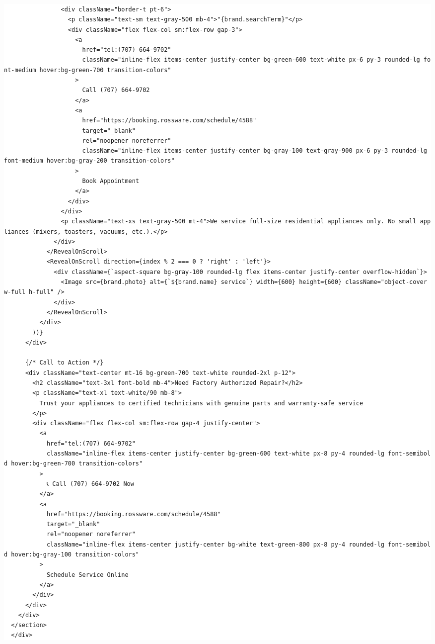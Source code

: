                     <div className="border-t pt-6">
                      <p className="text-sm text-gray-500 mb-4">"{brand.searchTerm}"</p>
                      <div className="flex flex-col sm:flex-row gap-3">
                        <a
                          href="tel:(707) 664-9702"
                          className="inline-flex items-center justify-center bg-green-600 text-white px-6 py-3 rounded-lg font-medium hover:bg-green-700 transition-colors"
                        >
                          Call (707) 664-9702
                        </a>
                        <a
                          href="https://booking.rossware.com/schedule/4588"
                          target="_blank"
                          rel="noopener noreferrer"
                          className="inline-flex items-center justify-center bg-gray-100 text-gray-900 px-6 py-3 rounded-lg font-medium hover:bg-gray-200 transition-colors"
                        >
                          Book Appointment
                        </a>
                      </div>
                    </div>
                    <p className="text-xs text-gray-500 mt-4">We service full-size residential appliances only. No small appliances (mixers, toasters, vacuums, etc.).</p>
                  </div>
                </RevealOnScroll>
                <RevealOnScroll direction={index % 2 === 0 ? 'right' : 'left'}>
                  <div className={`aspect-square bg-gray-100 rounded-lg flex items-center justify-center overflow-hidden`}>
                    <Image src={brand.photo} alt={`${brand.name} service`} width={600} height={600} className="object-cover w-full h-full" />
                  </div>
                </RevealOnScroll>
              </div>
            ))}
          </div>

          {/* Call to Action */}
          <div className="text-center mt-16 bg-green-700 text-white rounded-2xl p-12">
            <h2 className="text-3xl font-bold mb-4">Need Factory Authorized Repair?</h2>
            <p className="text-xl text-white/90 mb-8">
              Trust your appliances to certified technicians with genuine parts and warranty-safe service
            </p>
            <div className="flex flex-col sm:flex-row gap-4 justify-center">
              <a
                href="tel:(707) 664-9702"
                className="inline-flex items-center justify-center bg-green-600 text-white px-8 py-4 rounded-lg font-semibold hover:bg-green-700 transition-colors"
              >
                📞 Call (707) 664-9702 Now
              </a>
              <a
                href="https://booking.rossware.com/schedule/4588"
                target="_blank"
                rel="noopener noreferrer"
                className="inline-flex items-center justify-center bg-white text-green-800 px-8 py-4 rounded-lg font-semibold hover:bg-gray-100 transition-colors"
              >
                Schedule Service Online
              </a>
            </div>
          </div>
        </div>
      </section>
      </div>